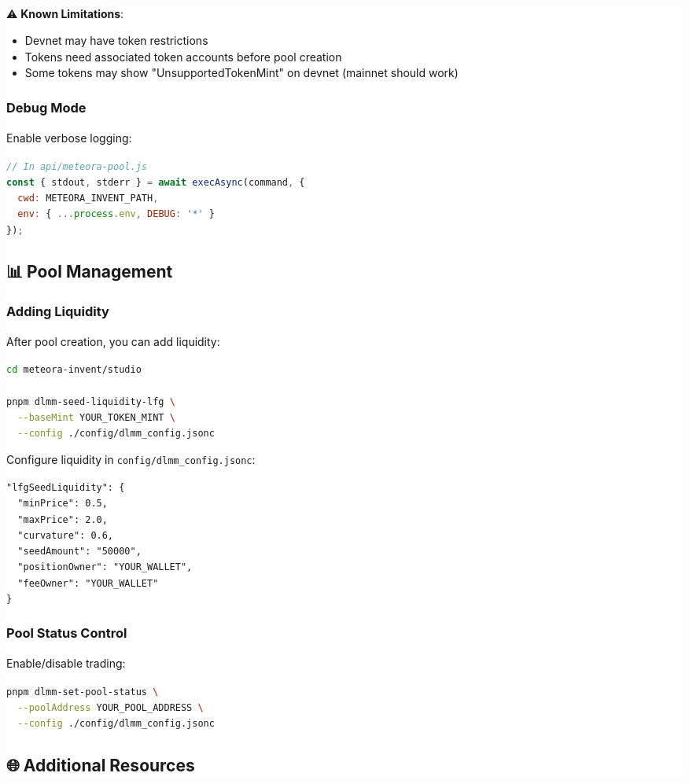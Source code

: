 ⚠️ **Known Limitations**:
- Devnet may have token restrictions
- Tokens need associated token accounts before pool creation
- Some tokens may show "UnsupportedTokenMint" on devnet (mainnet should work)

### Debug Mode

Enable verbose logging:

```javascript
// In api/meteora-pool.js
const { stdout, stderr } = await execAsync(command, {
  cwd: METEORA_INVENT_PATH,
  env: { ...process.env, DEBUG: '*' }
});
```

## 📊 Pool Management

### Adding Liquidity

After pool creation, you can add liquidity:

```bash
cd meteora-invent/studio

pnpm dlmm-seed-liquidity-lfg \
  --baseMint YOUR_TOKEN_MINT \
  --config ./config/dlmm_config.jsonc
```

Configure liquidity in `config/dlmm_config.jsonc`:
```jsonc
"lfgSeedLiquidity": {
  "minPrice": 0.5,
  "maxPrice": 2.0,
  "curvature": 0.6,
  "seedAmount": "50000",
  "positionOwner": "YOUR_WALLET",
  "feeOwner": "YOUR_WALLET"
}
```

### Pool Status Control

Enable/disable trading:

```bash
pnpm dlmm-set-pool-status \
  --poolAddress YOUR_POOL_ADDRESS \
  --config ./config/dlmm_config.jsonc
```

## 🌐 Additional Resources
